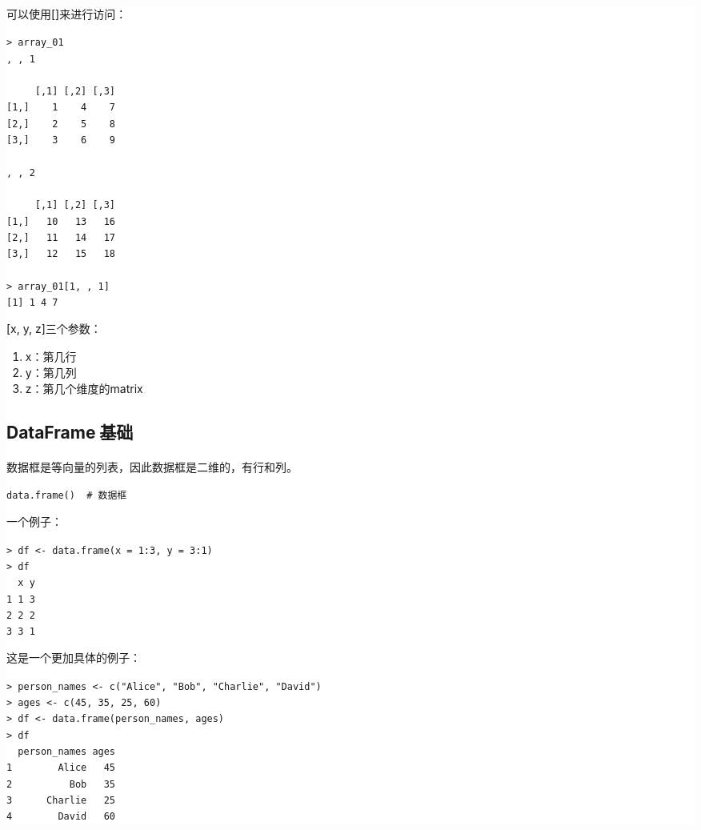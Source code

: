 可以使用[]来进行访问：

```
> array_01
, , 1

     [,1] [,2] [,3]
[1,]    1    4    7
[2,]    2    5    8
[3,]    3    6    9

, , 2

     [,1] [,2] [,3]
[1,]   10   13   16
[2,]   11   14   17
[3,]   12   15   18

> array_01[1, , 1]
[1] 1 4 7
```

[x, y, z]三个参数：

1. x：第几行
2. y：第几列
3. z：第几个维度的matrix

## DataFrame 基础

数据框是等向量的列表，因此数据框是二维的，有行和列。

```
data.frame()  # 数据框
```

一个例子：

```
> df <- data.frame(x = 1:3, y = 3:1)
> df
  x y
1 1 3
2 2 2
3 3 1
```

这是一个更加具体的例子：

```
> person_names <- c("Alice", "Bob", "Charlie", "David")
> ages <- c(45, 35, 25, 60)
> df <- data.frame(person_names, ages)
> df
  person_names ages
1        Alice   45
2          Bob   35
3      Charlie   25
4        David   60
```
